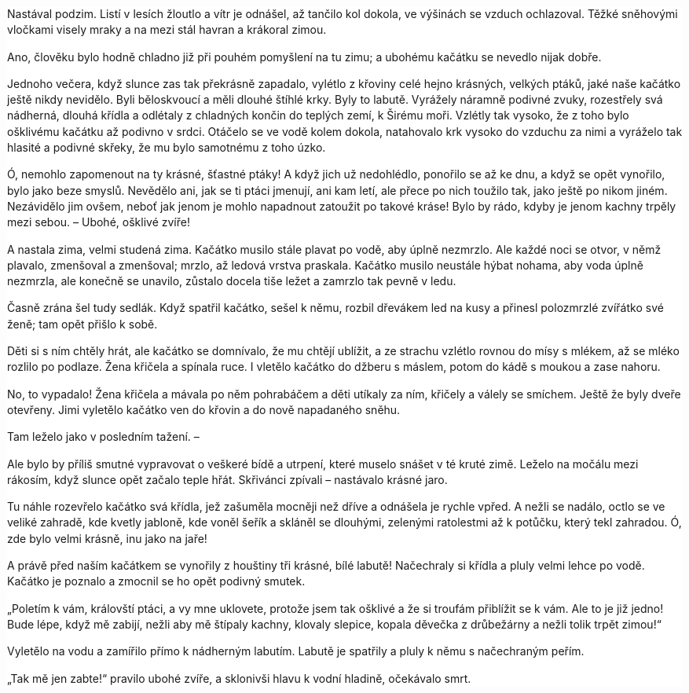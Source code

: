 Nastával podzim. Listí v lesích žloutlo a vítr je odnášel, až tančilo kol dokola, ve výšinách se vzduch ochlazoval. Těžké sněhovými vločkami visely mraky a na mezi stál havran a krákoral zimou.

Ano, člověku bylo hodně chladno již při pouhém pomyšlení na tu zimu; a ubohému kačátku se nevedlo nijak dobře.

Jednoho večera, když slunce zas tak překrásně zapadalo, vylétlo z křoviny celé hejno krásných, velkých ptáků, jaké naše kačátko ještě nikdy nevidělo. Byli běloskvoucí a měli dlouhé štíhlé krky. Byly to labutě. Vyrážely náramně podivné zvuky, rozestřely svá nádherná, dlouhá křídla a odlétaly z chladných končin do teplých zemí, k Širému moři. Vzlétly tak vysoko, že z toho bylo ošklivému kačátku až podivno v srdci. Otáčelo se ve vodě kolem dokola, natahovalo krk vysoko do vzduchu za nimi a vyráželo tak hlasité a podivné skřeky, že mu bylo samotnému z toho úzko.

Ó, nemohlo zapomenout na ty krásné, šťastné ptáky! A když jich už nedohlédlo, ponořilo se až ke dnu, a když se opět vynořilo, bylo jako beze smyslů. Nevědělo ani, jak se ti ptáci jmenují, ani kam letí, ale přece po nich toužilo tak, jako ještě po nikom jiném. Nezávidělo jim ovšem, neboť jak jenom je mohlo napadnout zatoužit po takové kráse! Bylo by rádo, kdyby je jenom kachny trpěly mezi sebou. – Ubohé, ošklivé zvíře!

A nastala zima, velmi studená zima. Kačátko musilo stále plavat po vodě, aby úplně nezmrzlo. Ale každé noci se otvor, v němž plavalo, zmenšoval a zmenšoval; mrzlo, až ledová vrstva praskala. Kačátko musilo neustále hýbat nohama, aby voda úplně nezmrzla, ale konečně se unavilo, zůstalo docela tiše ležet a zamrzlo tak pevně v ledu.

Časně zrána šel tudy sedlák. Když spatřil kačátko, sešel k němu, rozbil dřevákem led na kusy a přinesl polozmrzlé zvířátko své ženě; tam opět přišlo k sobě.

Děti si s ním chtěly hrát, ale kačátko se domnívalo, že mu chtějí ublížit, a ze strachu vzlétlo rovnou do mísy s mlékem, až se mléko rozlilo po podlaze. Žena křičela a spínala ruce. I vletělo kačátko do džberu s máslem, potom do kádě s moukou a zase nahoru.

No, to vypadalo! Žena křičela a mávala po něm pohrabáčem a děti utíkaly za ním, křičely a válely se smíchem. Ještě že byly dveře otevřeny. Jimi vyletělo kačátko ven do křovin a do nově napadaného sněhu.

Tam leželo jako v posledním tažení. –

Ale bylo by příliš smutné vypravovat o veškeré bídě a utrpení, které muselo snášet v té kruté zimě. Leželo na močálu mezi rákosím, když slunce opět začalo teple hřát. Skřivánci zpívali – nastávalo krásné jaro.

Tu náhle rozevřelo kačátko svá křídla, jež zašuměla mocněji než dříve a odnášela je rychle vpřed. A nežli se nadálo, octlo se ve veliké zahradě, kde kvetly jabloně, kde voněl šeřík a skláněl se dlouhými, zelenými ratolestmi až k potůčku, který tekl zahradou. Ó, zde bylo velmi krásně, inu jako na jaře!

A právě před naším kačátkem se vynořily z houštiny tři krásné, bílé labutě! Načechraly si křídla a pluly velmi lehce po vodě. Kačátko je poznalo a zmocnil se ho opět podivný smutek.

„Poletím k vám, královští ptáci, a vy mne uklovete, protože jsem tak ošklivé a že si troufám přiblížit se k vám. Ale to je již jedno! Bude lépe, když mě zabijí, nežli aby mě štípaly kachny, klovaly slepice, kopala děvečka z drůbežárny a nežli tolik trpět zimou!“

Vyletělo na vodu a zamířilo přímo k nádherným labutím. Labutě je spatřily a pluly k němu s načechraným peřím.

„Tak mě jen zabte!“ pravilo ubohé zvíře, a sklonivši hlavu k vodní hladině, očekávalo smrt.
